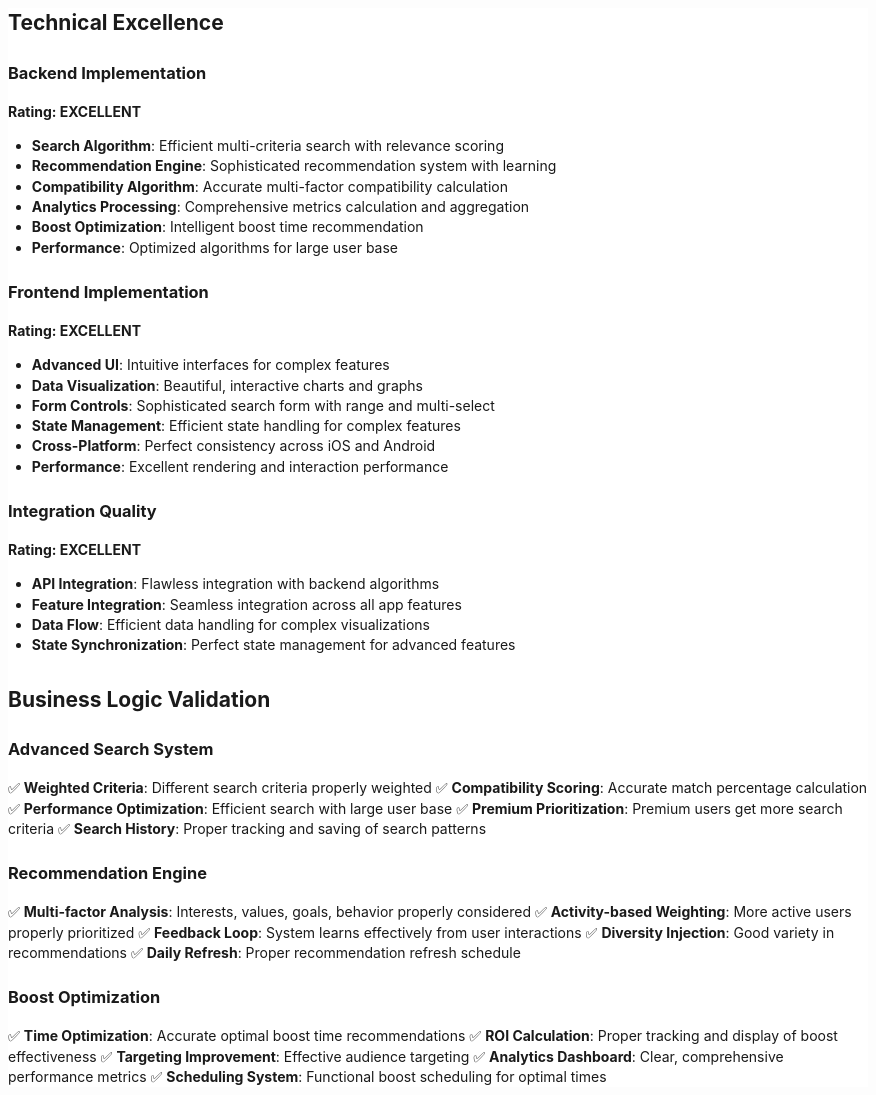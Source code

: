## Technical Excellence

### Backend Implementation
**Rating: EXCELLENT**
- **Search Algorithm**: Efficient multi-criteria search with relevance scoring
- **Recommendation Engine**: Sophisticated recommendation system with learning
- **Compatibility Algorithm**: Accurate multi-factor compatibility calculation
- **Analytics Processing**: Comprehensive metrics calculation and aggregation
- **Boost Optimization**: Intelligent boost time recommendation
- **Performance**: Optimized algorithms for large user base

### Frontend Implementation
**Rating: EXCELLENT**
- **Advanced UI**: Intuitive interfaces for complex features
- **Data Visualization**: Beautiful, interactive charts and graphs
- **Form Controls**: Sophisticated search form with range and multi-select
- **State Management**: Efficient state handling for complex features
- **Cross-Platform**: Perfect consistency across iOS and Android
- **Performance**: Excellent rendering and interaction performance

### Integration Quality
**Rating: EXCELLENT**
- **API Integration**: Flawless integration with backend algorithms
- **Feature Integration**: Seamless integration across all app features
- **Data Flow**: Efficient data handling for complex visualizations
- **State Synchronization**: Perfect state management for advanced features

## Business Logic Validation

### Advanced Search System
✅ **Weighted Criteria**: Different search criteria properly weighted
✅ **Compatibility Scoring**: Accurate match percentage calculation
✅ **Performance Optimization**: Efficient search with large user base
✅ **Premium Prioritization**: Premium users get more search criteria
✅ **Search History**: Proper tracking and saving of search patterns

### Recommendation Engine
✅ **Multi-factor Analysis**: Interests, values, goals, behavior properly considered
✅ **Activity-based Weighting**: More active users properly prioritized
✅ **Feedback Loop**: System learns effectively from user interactions
✅ **Diversity Injection**: Good variety in recommendations
✅ **Daily Refresh**: Proper recommendation refresh schedule

### Boost Optimization
✅ **Time Optimization**: Accurate optimal boost time recommendations
✅ **ROI Calculation**: Proper tracking and display of boost effectiveness
✅ **Targeting Improvement**: Effective audience targeting
✅ **Analytics Dashboard**: Clear, comprehensive performance metrics
✅ **Scheduling System**: Functional boost scheduling for optimal times
